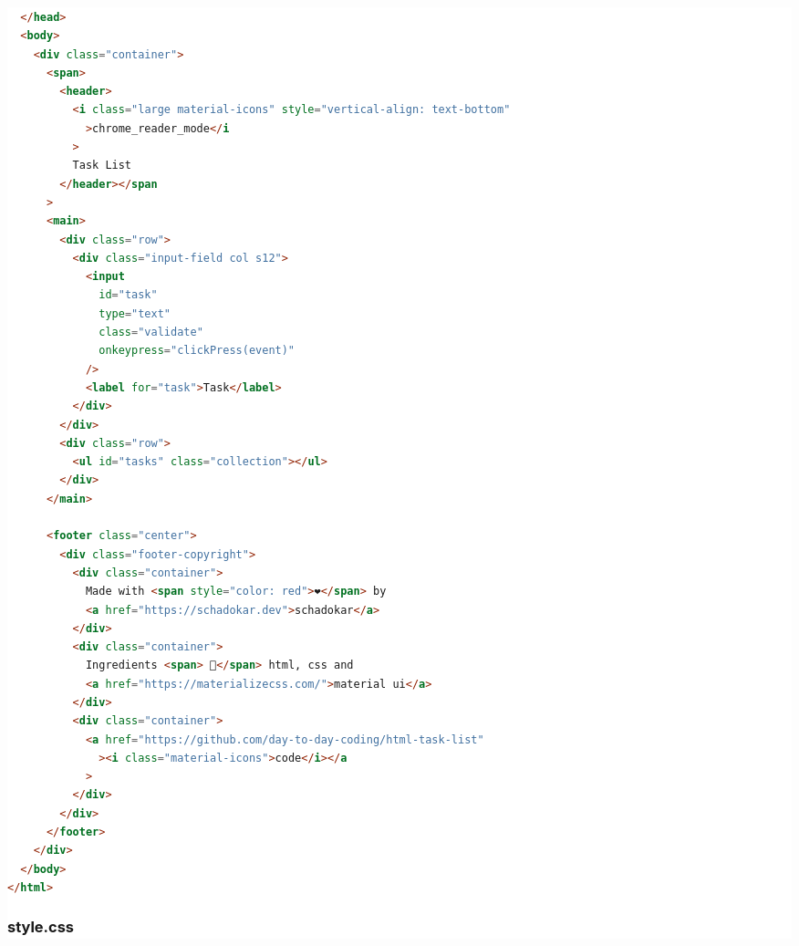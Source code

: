 ```html
  </head>
  <body>
    <div class="container">
      <span>
        <header>
          <i class="large material-icons" style="vertical-align: text-bottom"
            >chrome_reader_mode</i
          >
          Task List
        </header></span
      >
      <main>
        <div class="row">
          <div class="input-field col s12">
            <input
              id="task"
              type="text"
              class="validate"
              onkeypress="clickPress(event)"
            />
            <label for="task">Task</label>
          </div>
        </div>
        <div class="row">
          <ul id="tasks" class="collection"></ul>
        </div>
      </main>

      <footer class="center">
        <div class="footer-copyright">
          <div class="container">
            Made with <span style="color: red">❤️</span> by
            <a href="https://schadokar.dev">schadokar</a>
          </div>
          <div class="container">
            Ingredients <span> 🧪</span> html, css and
            <a href="https://materializecss.com/">material ui</a>
          </div>
          <div class="container">
            <a href="https://github.com/day-to-day-coding/html-task-list"
              ><i class="material-icons">code</i></a
            >
          </div>
        </div>
      </footer>
    </div>
  </body>
</html>
```

### style.css
